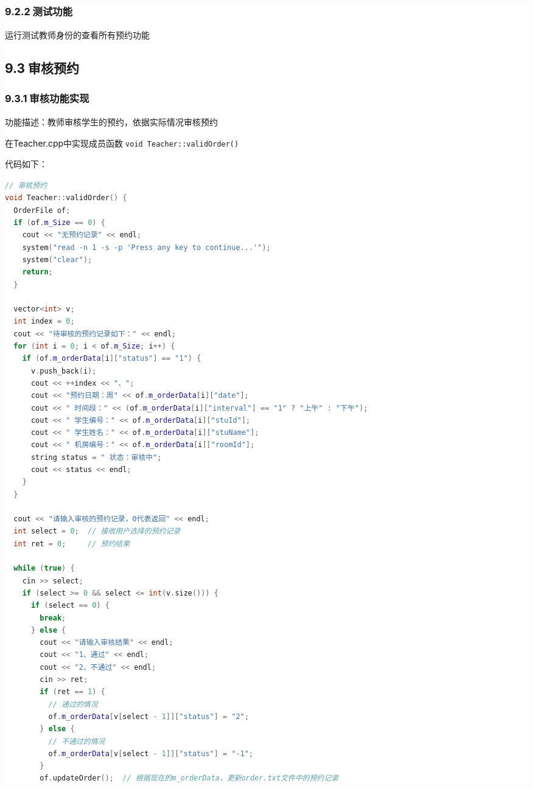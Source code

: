 ### 9.2.2 测试功能

运行测试教师身份的查看所有预约功能

## 9.3 审核预约

### 9.3.1 审核功能实现

功能描述：教师审核学生的预约，依据实际情况审核预约

在Teacher.cpp中实现成员函数 `void Teacher::validOrder()`

代码如下：

```C++
// 审核预约
void Teacher::validOrder() {
  OrderFile of;
  if (of.m_Size == 0) {
    cout << "无预约记录" << endl;
    system("read -n 1 -s -p 'Press any key to continue...'");
    system("clear");
    return;
  }

  vector<int> v;
  int index = 0;
  cout << "待审核的预约记录如下：" << endl;
  for (int i = 0; i < of.m_Size; i++) {
    if (of.m_orderData[i]["status"] == "1") {
      v.push_back(i);
      cout << ++index << "、";
      cout << "预约日期：周" << of.m_orderData[i]["date"];
      cout << " 时间段：" << (of.m_orderData[i]["interval"] == "1" ? "上午" : "下午");
      cout << " 学生编号：" << of.m_orderData[i]["stuId"];
      cout << " 学生姓名：" << of.m_orderData[i]["stuName"];
      cout << " 机房编号：" << of.m_orderData[i]["roomId"];
      string status = " 状态：审核中";
      cout << status << endl;
    }
  }

  cout << "请输入审核的预约记录，0代表返回" << endl;
  int select = 0;  // 接收用户选择的预约记录
  int ret = 0;     // 预约结果

  while (true) {
    cin >> select;
    if (select >= 0 && select <= int(v.size())) {
      if (select == 0) {
        break;
      } else {
        cout << "请输入审核结果" << endl;
        cout << "1、通过" << endl;
        cout << "2、不通过" << endl;
        cin >> ret;
        if (ret == 1) {
          // 通过的情况
          of.m_orderData[v[select - 1]]["status"] = "2";
        } else {
          // 不通过的情况
          of.m_orderData[v[select - 1]]["status"] = "-1";
        }
        of.updateOrder();  // 根据现在的m_orderData，更新order.txt文件中的预约记录
```